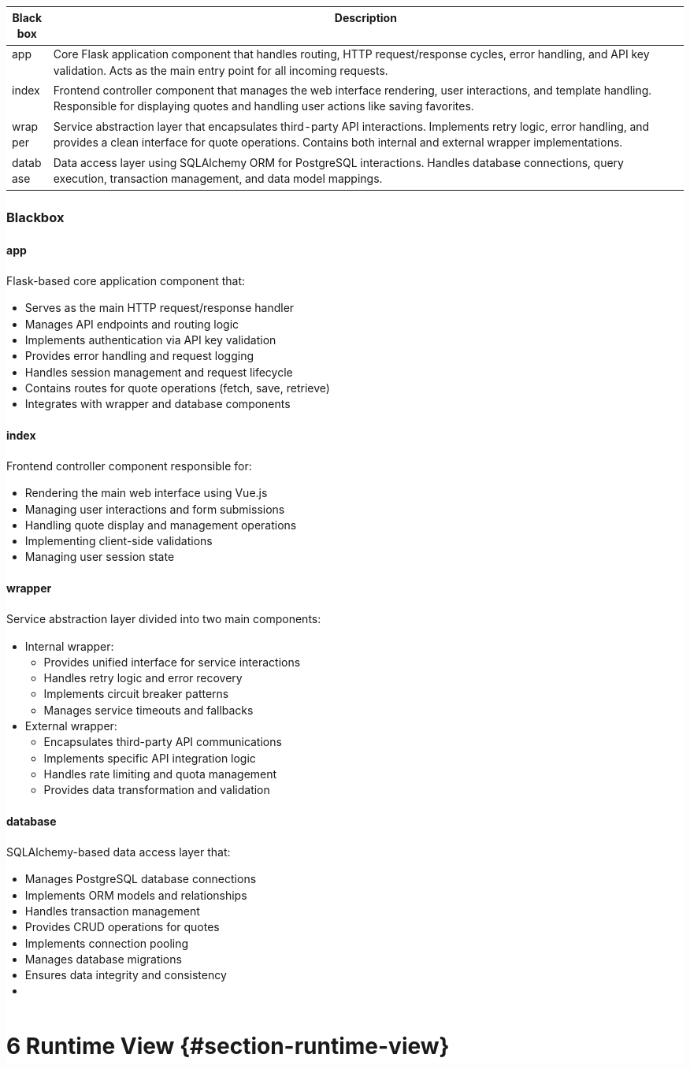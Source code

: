 | Blackbox | Description                                                                                                                                                                                                                         |
|----------|-------------------------------------------------------------------------------------------------------------------------------------------------------------------------------------------------------------------------------------|
| app      | Core Flask application component that handles routing, HTTP request/response cycles, error handling, and API key validation. Acts as the main entry point for all incoming requests.                                                |
| index    | Frontend controller component that manages the web interface rendering, user interactions, and template handling. Responsible for displaying quotes and handling user actions like saving favorites.                                |
| wrapper  | Service abstraction layer that encapsulates third-party API interactions. Implements retry logic, error handling, and provides a clean interface for quote operations. Contains both internal and external wrapper implementations. |
| database | Data access layer using SQLAlchemy ORM for PostgreSQL interactions. Handles database connections, query execution, transaction management, and data model mappings.                                                                 |

### Blackbox

#### app
Flask-based core application component that:
- Serves as the main HTTP request/response handler
- Manages API endpoints and routing logic
- Implements authentication via API key validation
- Provides error handling and request logging
- Handles session management and request lifecycle
- Contains routes for quote operations (fetch, save, retrieve)
- Integrates with wrapper and database components

#### index
Frontend controller component responsible for:
- Rendering the main web interface using Vue.js
- Managing user interactions and form submissions
- Handling quote display and management operations
- Implementing client-side validations
- Managing user session state

#### wrapper
Service abstraction layer divided into two main components:
- Internal wrapper:
  - Provides unified interface for service interactions
  - Handles retry logic and error recovery
  - Implements circuit breaker patterns
  - Manages service timeouts and fallbacks
- External wrapper:
  - Encapsulates third-party API communications
  - Implements specific API integration logic
  - Handles rate limiting and quota management
  - Provides data transformation and validation

#### database
SQLAlchemy-based data access layer that:
- Manages PostgreSQL database connections
- Implements ORM models and relationships
- Handles transaction management
- Provides CRUD operations for quotes
- Implements connection pooling
- Manages database migrations
- Ensures data integrity and consistency
- 
# 6 Runtime View {#section-runtime-view}
